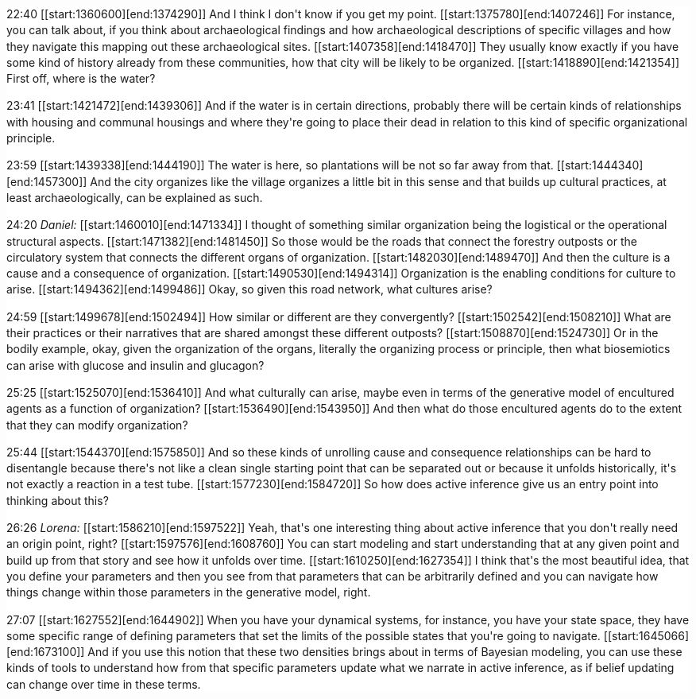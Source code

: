 22:40 [[start:1360600][end:1374290]] And I think I don't know if you get my point.
[[start:1375780][end:1407246]] For instance, you can talk about, if you think about archaeological findings and how archaeological descriptions of specific villages and how they navigate this mapping out these archaeological sites.
[[start:1407358][end:1418470]] They usually know exactly if you have some kind of history already from these communities, how that city will be likely to be organized.
[[start:1418890][end:1421354]] First off, where is the water?

23:41 [[start:1421472][end:1439306]] And if the water is in certain directions, probably there will be certain kinds of relationships with housing and communal housings and where they're going to place their dead in relation to this kind of specific organizational principle.

23:59 [[start:1439338][end:1444190]] The water is here, so plantations will be not so far away from that.
[[start:1444340][end:1457300]] And the city organizes like the village organizes a little bit in this sense and that builds up cultural practices, at least archaeologically, can be explained as such.

24:20 _Daniel:_
[[start:1460010][end:1471334]] I thought of something similar organization being the logistical or the operational structural aspects.
[[start:1471382][end:1481450]] So those would be the roads that connect the forestry outposts or the circulatory system that connects the different organs of organization.
[[start:1482030][end:1489470]] And then the culture is a cause and a consequence of organization.
[[start:1490530][end:1494314]] Organization is the enabling conditions for culture to arise.
[[start:1494362][end:1499486]] Okay, so given this road network, what cultures arise?

24:59 [[start:1499678][end:1502494]] How similar or different are they convergently?
[[start:1502542][end:1508210]] What are their practices or their narratives that are shared amongst these different outposts?
[[start:1508870][end:1524730]] Or in the bodily example, okay, given the organization of the organs, literally the organizing process or principle, then what biosemiotics can arise with glucose and insulin and glucagon?

25:25 [[start:1525070][end:1536410]] And what culturally can arise, maybe even in terms of the generative model of encultured agents as a function of organization?
[[start:1536490][end:1543950]] And then what do those encultured agents do to the extent that they can modify organization?

25:44 [[start:1544370][end:1575850]] And so these kinds of unrolling cause and consequence relationships can be hard to disentangle because there's not like a clean single starting point that can be separated out or because it unfolds historically, it's not exactly a reaction in a test tube.
[[start:1577230][end:1584720]] So how does active inference give us an entry point into thinking about this?

26:26 _Lorena:_
[[start:1586210][end:1597522]] Yeah, that's one interesting thing about active inference that you don't really need an origin point, right?
[[start:1597576][end:1608760]] You can start modeling and start understanding that at any given point and build up from that story and see how it unfolds over time.
[[start:1610250][end:1627354]] I think that's the most beautiful idea, that you define your parameters and then you see from that parameters that can be arbitrarily defined and you can navigate how things change within those parameters in the generative model, right.

27:07 [[start:1627552][end:1644902]] When you have your dynamical systems, for instance, you have your state space, they have some specific range of defining parameters that set the limits of the possible states that you're going to navigate.
[[start:1645066][end:1673100]] And if you use this notion that these two densities brings about in terms of Bayesian modeling, you can use these kinds of tools to understand how from that specific parameters update what we narrate in active inference, as if belief updating can change over time in these terms.
